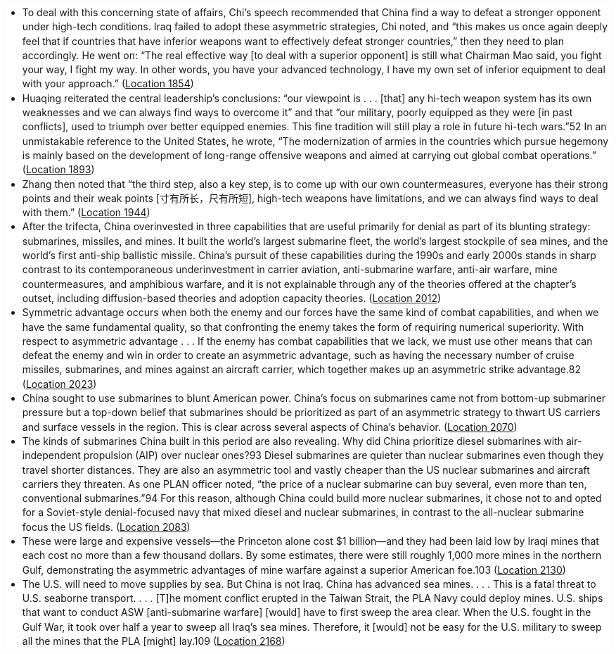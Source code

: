 - To deal with this concerning state of affairs, Chi’s speech recommended that China find a way to defeat a stronger opponent under high-tech conditions. Iraq failed to adopt these asymmetric strategies, Chi noted, and “this makes us once again deeply feel that if countries that have inferior weapons want to effectively defeat stronger countries,” then they need to plan accordingly. He went on: “The real effective way [to deal with a superior opponent] is still what Chairman Mao said, you fight your way, I fight my way. In other words, you have your advanced technology, I have my own set of inferior equipment to deal with your approach.” ([Location 1854](https://readwise.io/to_kindle?action=open&asin=B0971BRJ6V&location=1854))
- Huaqing reiterated the central leadership’s conclusions: “our viewpoint is . . . [that] any hi-tech weapon system has its own weaknesses and we can always find ways to overcome it” and that “our military, poorly equipped as they were [in past conflicts], used to triumph over better equipped enemies. This fine tradition will still play a role in future hi-tech wars.”52 In an unmistakable reference to the United States, he wrote, “The modernization of armies in the countries which pursue hegemony is mainly based on the development of long-range offensive weapons and aimed at carrying out global combat operations.” ([Location 1893](https://readwise.io/to_kindle?action=open&asin=B0971BRJ6V&location=1893))
- Zhang then noted that “the third step, also a key step, is to come up with our own countermeasures, everyone has their strong points and their weak points [寸有所长，尺有所短], high-tech weapons have limitations, and we can always find ways to deal with them.” ([Location 1944](https://readwise.io/to_kindle?action=open&asin=B0971BRJ6V&location=1944))
- After the trifecta, China overinvested in three capabilities that are useful primarily for denial as part of its blunting strategy: submarines, missiles, and mines. It built the world’s largest submarine fleet, the world’s largest stockpile of sea mines, and the world’s first anti-ship ballistic missile. China’s pursuit of these capabilities during the 1990s and early 2000s stands in sharp contrast to its contemporaneous underinvestment in carrier aviation, anti-submarine warfare, anti-air warfare, mine countermeasures, and amphibious warfare, and it is not explainable through any of the theories offered at the chapter’s outset, including diffusion-based theories and adoption capacity theories. ([Location 2012](https://readwise.io/to_kindle?action=open&asin=B0971BRJ6V&location=2012))
- Symmetric advantage occurs when both the enemy and our forces have the same kind of combat capabilities, and when we have the same fundamental quality, so that confronting the enemy takes the form of requiring numerical superiority. With respect to asymmetric advantage . . . If the enemy has combat capabilities that we lack, we must use other means that can defeat the enemy and win in order to create an asymmetric advantage, such as having the necessary number of cruise missiles, submarines, and mines against an aircraft carrier, which together makes up an asymmetric strike advantage.82 ([Location 2023](https://readwise.io/to_kindle?action=open&asin=B0971BRJ6V&location=2023))
- China sought to use submarines to blunt American power. China’s focus on submarines came not from bottom-up submariner pressure but a top-down belief that submarines should be prioritized as part of an asymmetric strategy to thwart US carriers and surface vessels in the region. This is clear across several aspects of China’s behavior. ([Location 2070](https://readwise.io/to_kindle?action=open&asin=B0971BRJ6V&location=2070))
- The kinds of submarines China built in this period are also revealing. Why did China prioritize diesel submarines with air-independent propulsion (AIP) over nuclear ones?93 Diesel submarines are quieter than nuclear submarines even though they travel shorter distances. They are also an asymmetric tool and vastly cheaper than the US nuclear submarines and aircraft carriers they threaten. As one PLAN officer noted, “the price of a nuclear submarine can buy several, even more than ten, conventional submarines.”94 For this reason, although China could build more nuclear submarines, it chose not to and opted for a Soviet-style denial-focused navy that mixed diesel and nuclear submarines, in contrast to the all-nuclear submarine focus the US fields. ([Location 2083](https://readwise.io/to_kindle?action=open&asin=B0971BRJ6V&location=2083))
- These were large and expensive vessels—the Princeton alone cost $1 billion—and they had been laid low by Iraqi mines that each cost no more than a few thousand dollars. By some estimates, there were still roughly 1,000 more mines in the northern Gulf, demonstrating the asymmetric advantages of mine warfare against a superior American foe.103 ([Location 2130](https://readwise.io/to_kindle?action=open&asin=B0971BRJ6V&location=2130))
- The U.S. will need to move supplies by sea. But China is not Iraq. China has advanced sea mines. . . . This is a fatal threat to U.S. seaborne transport. . . . [T]he moment conflict erupted in the Taiwan Strait, the PLA Navy could deploy mines. U.S. ships that want to conduct ASW [anti-submarine warfare] [would] have to first sweep the area clear. When the U.S. fought in the Gulf War, it took over half a year to sweep all Iraq’s sea mines. Therefore, it [would] not be easy for the U.S. military to sweep all the mines that the PLA [might] lay.109 ([Location 2168](https://readwise.io/to_kindle?action=open&asin=B0971BRJ6V&location=2168))
